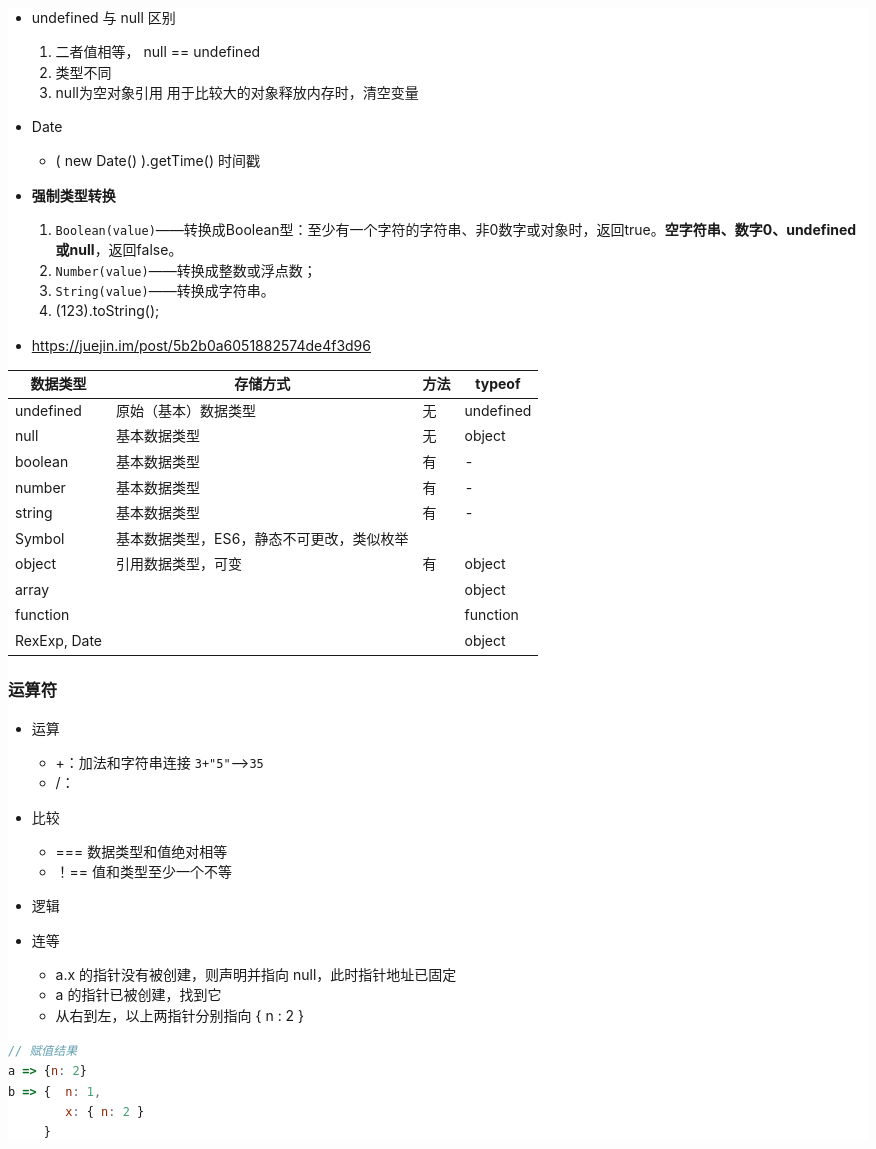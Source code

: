 - undefined 与 null 区别
  1. 二者值相等， null == undefined
  2. 类型不同
  3. null为空对象引用 用于比较大的对象释放内存时，清空变量

- Date

  - ( new Date() ).getTime() 时间戳

- **强制类型转换**

  1. `Boolean(value)`——转换成Boolean型：至少有一个字符的字符串、非0数字或对象时，返回true。**空字符串、数字0、undefined或null**，返回false。
  2. `Number(value)`——转换成整数或浮点数；
  3. `String(value)`——转换成字符串。 
  4. (123).toString(); 
- <https://juejin.im/post/5b2b0a6051882574de4f3d96>

| 数据类型     | 存储方式                                  | 方法 | typeof    |
| ------------ | ----------------------------------------- | ---- | --------- |
| undefined    | 原始（基本）数据类型                      | 无   | undefined |
| null         | 基本数据类型                              | 无   | object    |
| boolean      | 基本数据类型                              | 有   | -         |
| number       | 基本数据类型                              | 有   | -         |
| string       | 基本数据类型                              | 有   | -         |
| Symbol       | 基本数据类型，ES6，静态不可更改，类似枚举 |      |           |
| object       | 引用数据类型，可变                        | 有   | object    |
| array        |                                           |      | object    |
| function     |                                           |      | function  |
| RexExp, Date |                                           |      | object    |

### 运算符

- 运算
  - +：加法和字符串连接 `3+"5"`-->`35` 
  - /：

- 比较
  - === 数据类型和值绝对相等
  - ！== 值和类型至少一个不等
- 逻辑
- 连等
  - a.x 的指针没有被创建，则声明并指向 null，此时指针地址已固定
  - a 的指针已被创建，找到它
  - 从右到左，以上两指针分别指向 { n : 2 }

```js
// 赋值结果
a => {n: 2}
b => {	n: 1, 
    	x: { n: 2 } 
     }   
```
